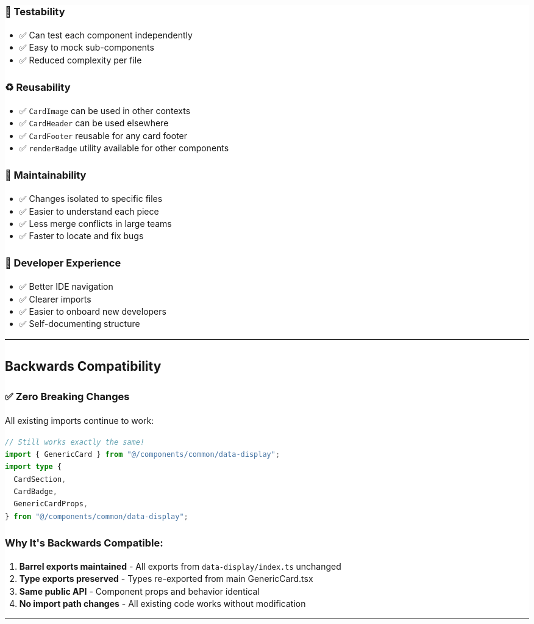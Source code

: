 ### 🧪 Testability

- ✅ Can test each component independently
- ✅ Easy to mock sub-components
- ✅ Reduced complexity per file

### ♻️ Reusability

- ✅ `CardImage` can be used in other contexts
- ✅ `CardHeader` can be used elsewhere
- ✅ `CardFooter` reusable for any card footer
- ✅ `renderBadge` utility available for other components

### 🔧 Maintainability

- ✅ Changes isolated to specific files
- ✅ Easier to understand each piece
- ✅ Less merge conflicts in large teams
- ✅ Faster to locate and fix bugs

### 📝 Developer Experience

- ✅ Better IDE navigation
- ✅ Clearer imports
- ✅ Easier to onboard new developers
- ✅ Self-documenting structure

---

## Backwards Compatibility

### ✅ Zero Breaking Changes

All existing imports continue to work:

```typescript
// Still works exactly the same!
import { GenericCard } from "@/components/common/data-display";
import type {
  CardSection,
  CardBadge,
  GenericCardProps,
} from "@/components/common/data-display";
```

### Why It's Backwards Compatible:

1. **Barrel exports maintained** - All exports from `data-display/index.ts` unchanged
2. **Type exports preserved** - Types re-exported from main GenericCard.tsx
3. **Same public API** - Component props and behavior identical
4. **No import path changes** - All existing code works without modification

---
